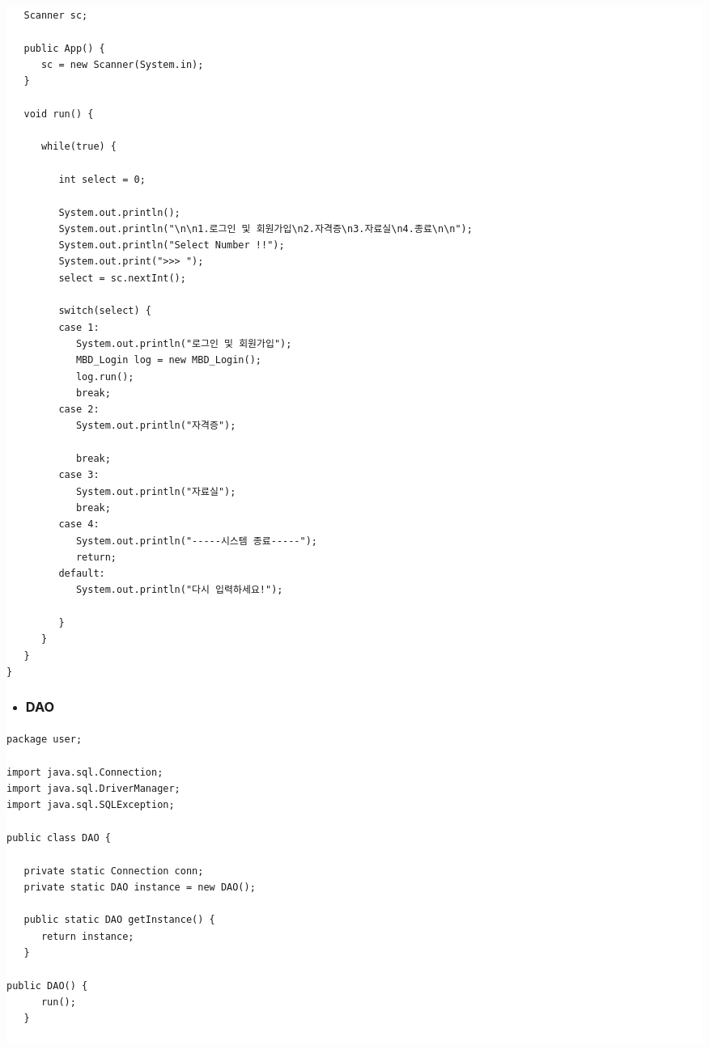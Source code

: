 ```
   Scanner sc;
   
   public App() {
      sc = new Scanner(System.in);
   }

   void run() {

      while(true) {

         int select = 0;

         System.out.println();
         System.out.println("\n\n1.로그인 및 회원가입\n2.자격증\n3.자료실\n4.종료\n\n");
         System.out.println("Select Number !!");
         System.out.print(">>> ");
         select = sc.nextInt();

         switch(select) {
         case 1:
            System.out.println("로그인 및 회원가입");
            MBD_Login log = new MBD_Login();
            log.run();
            break;
         case 2:
            System.out.println("자격증");
          
            break;
         case 3:
            System.out.println("자료실");
            break;
         case 4:
            System.out.println("-----시스템 종료-----");
            return;
         default:
            System.out.println("다시 입력하세요!");

         }
      }
   }
}
```  
  + ### DAO
```
package user;

import java.sql.Connection;
import java.sql.DriverManager;
import java.sql.SQLException;

public class DAO {

   private static Connection conn;   
   private static DAO instance = new DAO();
   
   public static DAO getInstance() {
      return instance;
   }   
 
public DAO() {
      run();
   }
   
```